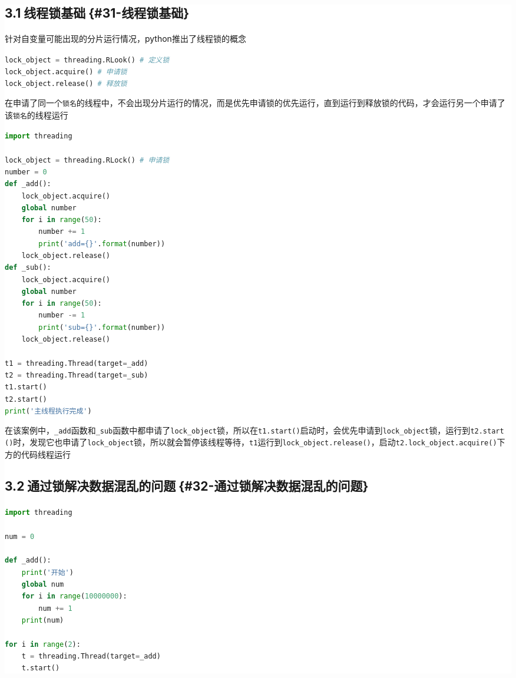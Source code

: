 ## 3.1 线程锁基础 {#31-线程锁基础}

针对自变量可能出现的分片运行情况，python推出了线程锁的概念

``` python
lock_object = threading.RLook() # 定义锁
lock_object.acquire() # 申请锁
lock_object.release() # 释放锁 
```

在申请了同一个`锁名`的线程中，不会出现分片运行的情况，而是优先申请锁的优先运行，直到运行到释放锁的代码，才会运行另一个申请了该`锁名`的线程运行

``` python
import threading

lock_object = threading.RLock() # 申请锁
number = 0
def _add():
    lock_object.acquire()
    global number
    for i in range(50):
        number += 1
        print('add={}'.format(number))
    lock_object.release()
def _sub():
    lock_object.acquire()
    global number
    for i in range(50):
        number -= 1
        print('sub={}'.format(number))
    lock_object.release()

t1 = threading.Thread(target=_add)
t2 = threading.Thread(target=_sub)
t1.start()
t2.start()
print('主线程执行完成')
```

在该案例中，`_add`函数和`_sub`函数中都申请了`lock_object`锁，所以在`t1.start()`启动时，会优先申请到`lock_object`锁，运行到`t2.start()`时，发现它也申请了`lock_object`锁，所以就会暂停该线程等待，`t1`运行到`lock_object.release()`，启动`t2.lock_object.acquire()`下方的代码线程运行

## 3.2 通过锁解决数据混乱的问题 {#32-通过锁解决数据混乱的问题}

``` python
import threading

num = 0

def _add():
    print('开始')
    global num
    for i in range(10000000):
        num += 1
    print(num)

for i in range(2):
    t = threading.Thread(target=_add)
    t.start()
```
